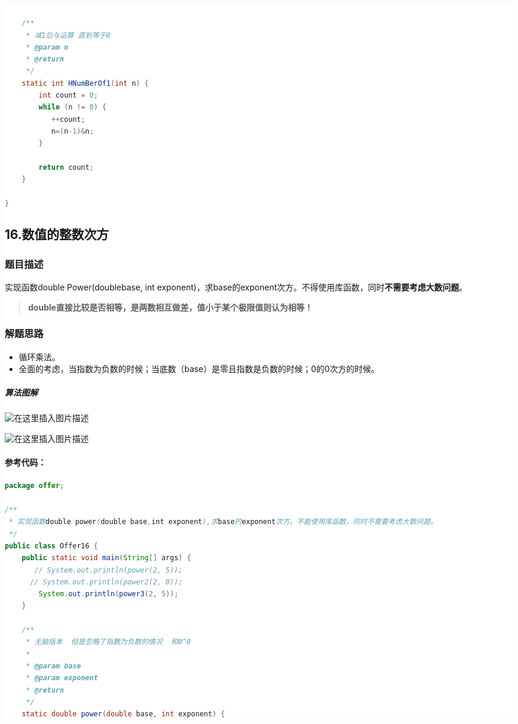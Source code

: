 ```java

    /**
     * 减1后与运算 直到等于0
     * @param n
     * @return
     */
    static int HNumBerOf1(int n) {
        int count = 0;
        while (n != 0) {
           ++count;
           n=(n-1)&n;
        }

        return count;
    }
   
}

```

## 16.数值的整数次方



### 题目描述

实现函数double Power(doublebase, int exponent)，求base的exponent次方。不得使用库函数，同时**不需要考虑大数问题**。


>**double直接比较是否相等，是两数相互做差，值小于某个极限值则认为相等！**

### 解题思路

- 循环乘法。
- 全面的考虑，当指数为负数的时候；当底数（base）是零且指数是负数的时候；0的0次方的时候。

##### 算法图解

![在这里插入图片描述](https://img-blog.csdnimg.cn/20190509203904380.png?x-oss-process=image/watermark,type_ZmFuZ3poZW5naGVpdGk,shadow_10,text_aHR0cHM6Ly9ibG9nLmNzZG4ubmV0L3UwMTE1ODMzMTY=,size_16,color_FFFFFF,t_70)

![在这里插入图片描述](https://img-blog.csdnimg.cn/20190509203943849.png)

#### 参考代码：

```java
package offer;

/**
 * 实现函数double power(double base,int exponent),求base的exponent次方。不能使用库函数，同时不需要考虑大数问题。
 */
public class Offer16 {
    public static void main(String[] args) {
       // System.out.println(power(2, 5));
      // System.out.println(power2(2, 0));
        System.out.println(power3(2, 5));
    }

    /**
     * 无脑版本  但是忽略了指数为负数的情况  和0^0
     *
     * @param base
     * @param exponent
     * @return
     */
    static double power(double base, int exponent) {
```